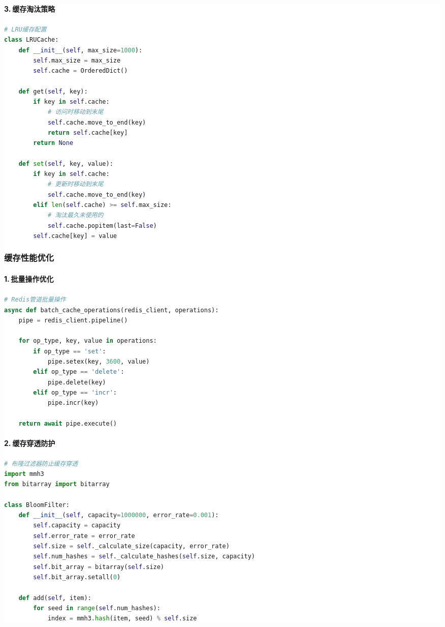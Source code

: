 #### 3. 缓存淘汰策略

```python
# LRU缓存配置
class LRUCache:
    def __init__(self, max_size=1000):
        self.max_size = max_size
        self.cache = OrderedDict()
    
    def get(self, key):
        if key in self.cache:
            # 访问时移动到末尾
            self.cache.move_to_end(key)
            return self.cache[key]
        return None
    
    def set(self, key, value):
        if key in self.cache:
            # 更新时移动到末尾
            self.cache.move_to_end(key)
        elif len(self.cache) >= self.max_size:
            # 淘汰最久未使用的
            self.cache.popitem(last=False)
        self.cache[key] = value
```

### 缓存性能优化

#### 1. 批量操作优化

```python
# Redis管道批量操作
async def batch_cache_operations(redis_client, operations):
    pipe = redis_client.pipeline()
    
    for op_type, key, value in operations:
        if op_type == 'set':
            pipe.setex(key, 3600, value)
        elif op_type == 'delete':
            pipe.delete(key)
        elif op_type == 'incr':
            pipe.incr(key)
    
    return await pipe.execute()
```

#### 2. 缓存穿透防护

```python
# 布隆过滤器防止缓存穿透
import mmh3
from bitarray import bitarray

class BloomFilter:
    def __init__(self, capacity=1000000, error_rate=0.001):
        self.capacity = capacity
        self.error_rate = error_rate
        self.size = self._calculate_size(capacity, error_rate)
        self.num_hashes = self._calculate_hashes(self.size, capacity)
        self.bit_array = bitarray(self.size)
        self.bit_array.setall(0)
    
    def add(self, item):
        for seed in range(self.num_hashes):
            index = mmh3.hash(item, seed) % self.size
```